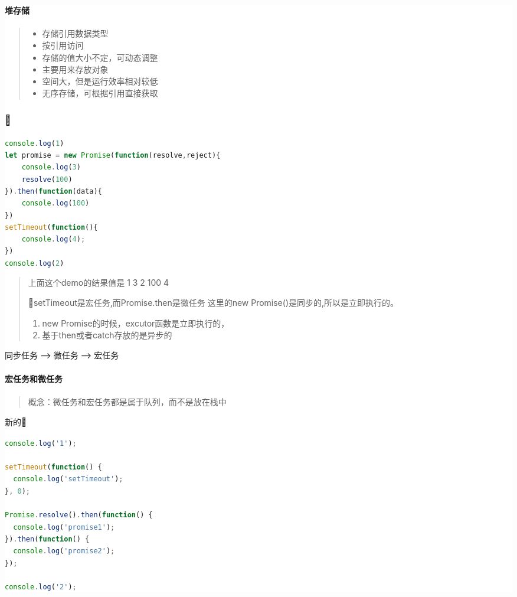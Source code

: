 #### 堆存储

> - 存储引用数据类型
> - 按引用访问
> - 存储的值大小不定，可动态调整
> - 主要用来存放对象
> - 空间大，但是运行效率相对较低
> - 无序存储，可根据引用直接获取

### 🌰

```js
console.log(1)
let promise = new Promise(function(resolve,reject){
    console.log(3)
    resolve(100)
}).then(function(data){
    console.log(100)
})
setTimeout(function(){
    console.log(4);
})
console.log(2)

```

> 上面这个demo的结果值是 1 3 2 100 4
>
> 🌟setTimeout是宏任务,而Promise.then是微任务 这里的new Promise()是同步的,所以是立即执行的。
>
> 1. new Promise的时候，excutor函数是立即执行的，
> 2. 基于then或者catch存放的是异步的

同步任务 ——> 微任务 ——> 宏任务

#### 宏任务和微任务

> 概念：微任务和宏任务都是属于队列，而不是放在栈中

新的🌰

```js
console.log('1');

setTimeout(function() {
  console.log('setTimeout');
}, 0);

Promise.resolve().then(function() {
  console.log('promise1');
}).then(function() {
  console.log('promise2');
});

console.log('2');
```
